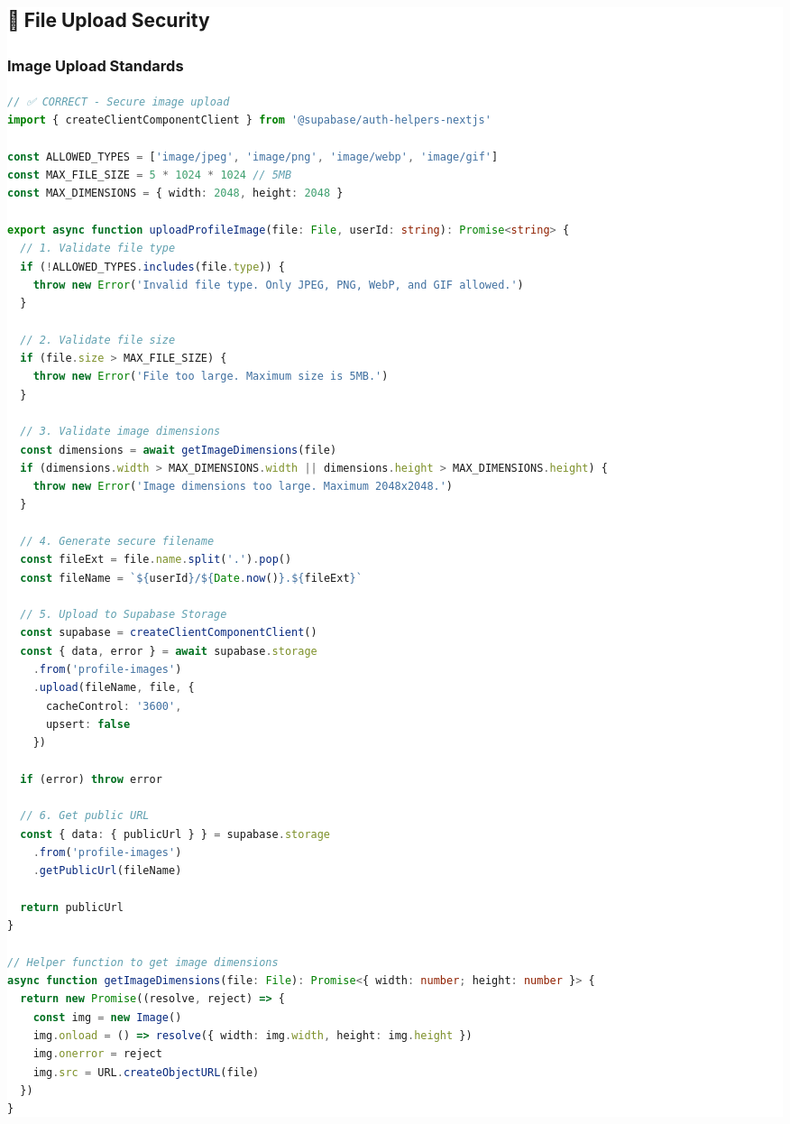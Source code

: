 
## 📁 File Upload Security

### Image Upload Standards
```typescript
// ✅ CORRECT - Secure image upload
import { createClientComponentClient } from '@supabase/auth-helpers-nextjs'

const ALLOWED_TYPES = ['image/jpeg', 'image/png', 'image/webp', 'image/gif']
const MAX_FILE_SIZE = 5 * 1024 * 1024 // 5MB
const MAX_DIMENSIONS = { width: 2048, height: 2048 }

export async function uploadProfileImage(file: File, userId: string): Promise<string> {
  // 1. Validate file type
  if (!ALLOWED_TYPES.includes(file.type)) {
    throw new Error('Invalid file type. Only JPEG, PNG, WebP, and GIF allowed.')
  }
  
  // 2. Validate file size
  if (file.size > MAX_FILE_SIZE) {
    throw new Error('File too large. Maximum size is 5MB.')
  }
  
  // 3. Validate image dimensions
  const dimensions = await getImageDimensions(file)
  if (dimensions.width > MAX_DIMENSIONS.width || dimensions.height > MAX_DIMENSIONS.height) {
    throw new Error('Image dimensions too large. Maximum 2048x2048.')
  }
  
  // 4. Generate secure filename
  const fileExt = file.name.split('.').pop()
  const fileName = `${userId}/${Date.now()}.${fileExt}`
  
  // 5. Upload to Supabase Storage
  const supabase = createClientComponentClient()
  const { data, error } = await supabase.storage
    .from('profile-images')
    .upload(fileName, file, {
      cacheControl: '3600',
      upsert: false
    })
    
  if (error) throw error
  
  // 6. Get public URL
  const { data: { publicUrl } } = supabase.storage
    .from('profile-images')
    .getPublicUrl(fileName)
    
  return publicUrl
}

// Helper function to get image dimensions
async function getImageDimensions(file: File): Promise<{ width: number; height: number }> {
  return new Promise((resolve, reject) => {
    const img = new Image()
    img.onload = () => resolve({ width: img.width, height: img.height })
    img.onerror = reject
    img.src = URL.createObjectURL(file)
  })
}
```
